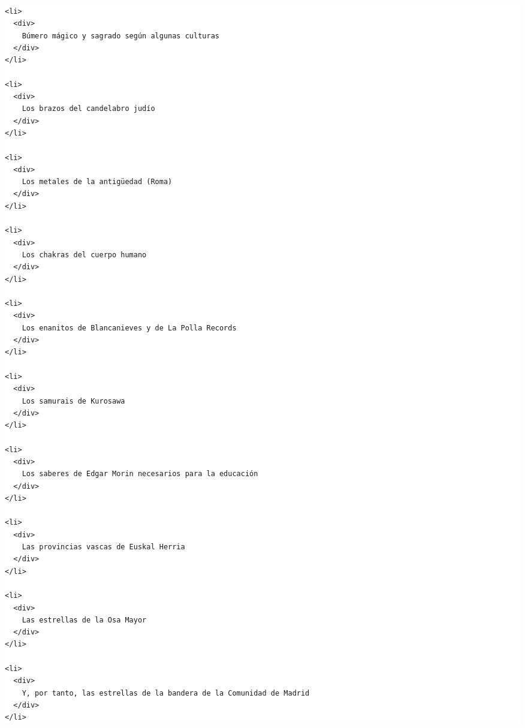     <li>
      <div>
        Búmero mágico y sagrado según algunas culturas
      </div>
    </li>
    
    <li>
      <div>
        Los brazos del candelabro judío
      </div>
    </li>
    
    <li>
      <div>
        Los metales de la antigüedad (Roma)
      </div>
    </li>
    
    <li>
      <div>
        Los chakras del cuerpo humano
      </div>
    </li>
    
    <li>
      <div>
        Los enanitos de Blancanieves y de La Polla Records
      </div>
    </li>
    
    <li>
      <div>
        Los samurais de Kurosawa
      </div>
    </li>
    
    <li>
      <div>
        Los saberes de Edgar Morin necesarios para la educación
      </div>
    </li>
    
    <li>
      <div>
        Las provincias vascas de Euskal Herria
      </div>
    </li>
    
    <li>
      <div>
        Las estrellas de la Osa Mayor
      </div>
    </li>
    
    <li>
      <div>
        Y, por tanto, las estrellas de la bandera de la Comunidad de Madrid
      </div>
    </li>
    